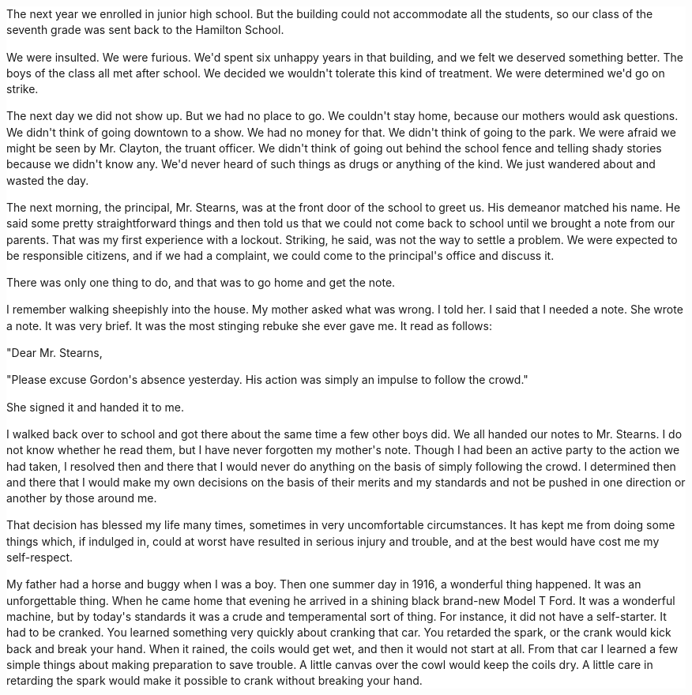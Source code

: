 The next year we enrolled in junior high school. But the building could not
accommodate all the students, so our class of the seventh grade was sent back
to the Hamilton School.

We were insulted. We were furious. We'd spent six unhappy years in that
building, and we felt we deserved something better. The boys of the class all
met after school. We decided we wouldn't tolerate this kind of treatment. We
were determined we'd go on strike.

The next day we did not show up. But we had no place to go. We couldn't stay
home, because our mothers would ask questions. We didn't think of going
downtown to a show. We had no money for that. We didn't think of going to the
park. We were afraid we might be seen by Mr. Clayton, the truant officer. We
didn't think of going out behind the school fence and telling shady stories
because we didn't know any. We'd never heard of such things as drugs or
anything of the kind. We just wandered about and wasted the day.

The next morning, the principal, Mr. Stearns, was at the front door of the
school to greet us. His demeanor matched his name. He said some pretty
straightforward things and then told us that we could not come back to school
until we brought a note from our parents. That was my first experience with a
lockout. Striking, he said, was not the way to settle a problem. We were
expected to be responsible citizens, and if we had a complaint, we could come
to the principal's office and discuss it.

There was only one thing to do, and that was to go home and get the note.

I remember walking sheepishly into the house. My mother asked what was wrong.
I told her. I said that I needed a note. She wrote a note. It was very brief.
It was the most stinging rebuke she ever gave me. It read as follows:

"Dear Mr. Stearns,

"Please excuse Gordon's absence yesterday. His action was simply an impulse to
follow the crowd."

She signed it and handed it to me.

I walked back over to school and got there about the same time a few other
boys did. We all handed our notes to Mr. Stearns. I do not know whether he
read them, but I have never forgotten my mother's note. Though I had been an
active party to the action we had taken, I resolved then and there that I
would never do anything on the basis of simply following the crowd. I
determined then and there that I would make my own decisions on the basis of
their merits and my standards and not be pushed in one direction or another by
those around me.

That decision has blessed my life many times, sometimes in very uncomfortable
circumstances. It has kept me from doing some things which, if indulged in,
could at worst have resulted in serious injury and trouble, and at the best
would have cost me my self-respect.

My father had a horse and buggy when I was a boy. Then one summer day in 1916,
a wonderful thing happened. It was an unforgettable thing. When he came home
that evening he arrived in a shining black brand-new Model T Ford. It was a
wonderful machine, but by today's standards it was a crude and temperamental
sort of thing. For instance, it did not have a self-starter. It had to be
cranked. You learned something very quickly about cranking that car. You
retarded the spark, or the crank would kick back and break your hand. When it
rained, the coils would get wet, and then it would not start at all. From that
car I learned a few simple things about making preparation to save trouble. A
little canvas over the cowl would keep the coils dry. A little care in
retarding the spark would make it possible to crank without breaking your
hand.
